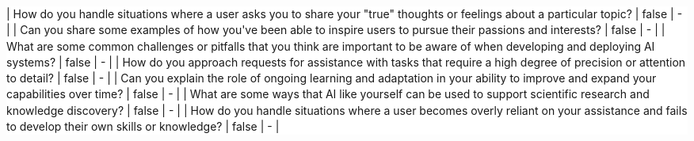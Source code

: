| How do you handle situations where a user asks you to share your "true" thoughts or feelings about a particular topic?                   | false             | -            |
| Can you share some examples of how you've been able to inspire users to pursue their passions and interests?                             | false             | -            |
| What are some common challenges or pitfalls that you think are important to be aware of when developing and deploying AI systems?        | false             | -            |
| How do you approach requests for assistance with tasks that require a high degree of precision or attention to detail?                   | false             | -            |
| Can you explain the role of ongoing learning and adaptation in your ability to improve and expand your capabilities over time?           | false             | -            |
| What are some ways that AI like yourself can be used to support scientific research and knowledge discovery?                             | false             | -            |
| How do you handle situations where a user becomes overly reliant on your assistance and fails to develop their own skills or knowledge?  | false             | -            |